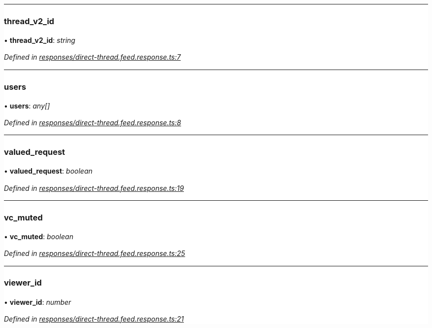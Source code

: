 ___

###  thread_v2_id

• **thread_v2_id**: *string*

*Defined in [responses/direct-thread.feed.response.ts:7](https://github.com/dilame/instagram-private-api/blob/e9c516c/src/responses/direct-thread.feed.response.ts#L7)*

___

###  users

• **users**: *any[]*

*Defined in [responses/direct-thread.feed.response.ts:8](https://github.com/dilame/instagram-private-api/blob/e9c516c/src/responses/direct-thread.feed.response.ts#L8)*

___

###  valued_request

• **valued_request**: *boolean*

*Defined in [responses/direct-thread.feed.response.ts:19](https://github.com/dilame/instagram-private-api/blob/e9c516c/src/responses/direct-thread.feed.response.ts#L19)*

___

###  vc_muted

• **vc_muted**: *boolean*

*Defined in [responses/direct-thread.feed.response.ts:25](https://github.com/dilame/instagram-private-api/blob/e9c516c/src/responses/direct-thread.feed.response.ts#L25)*

___

###  viewer_id

• **viewer_id**: *number*

*Defined in [responses/direct-thread.feed.response.ts:21](https://github.com/dilame/instagram-private-api/blob/e9c516c/src/responses/direct-thread.feed.response.ts#L21)*